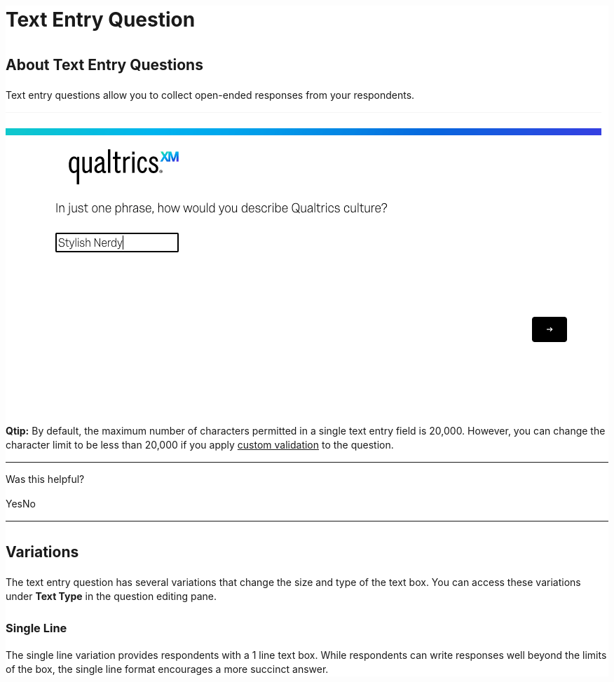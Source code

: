 # Text Entry Question

## [](#Introduction)About Text Entry Questions

Text entry questions allow you to collect open-ended responses from your respondents.

[![Text Entry question in preview with the phrase Stylish Nerdy entered](text-entry/text-entry-question-1.png)](https://www.qualtrics.com/m/assets/support/wp-content/uploads//2021/02/text-entry-question-1.png)

**Qtip:** By default, the maximum number of characters permitted in a single text entry field is 20,000. However, you can change the character limit to be less than 20,000 if you apply [custom validation](https://www.qualtrics.com/support/survey-platform/survey-module/editing-questions/question-types-guide/standard-content/text-entry/#TextEntryValidation) to the question.

* * *

Was this helpful?

YesNo

* * *

## [](#Variations)Variations

The text entry question has several variations that change the size and type of the text box. You can access these variations under **Text Type** in the question editing pane.

### Single Line

The single line variation provides respondents with a 1 line text box. While respondents can write responses well beyond the limits of the box, the single line format encourages a more succinct answer.
